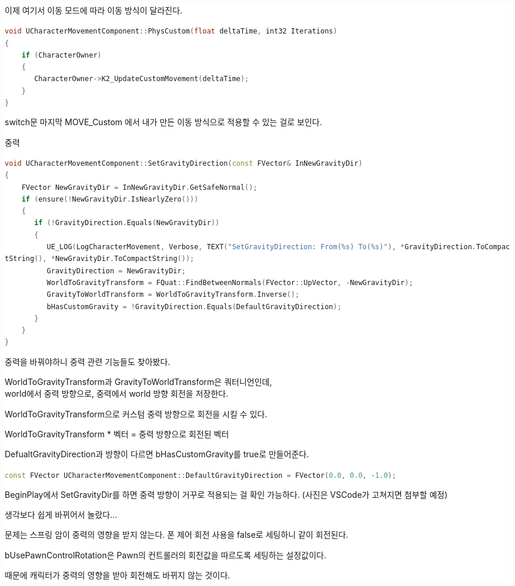 이제 여기서 이동 모드에 따라 이동 방식이 달라진다.  

```cpp
void UCharacterMovementComponent::PhysCustom(float deltaTime, int32 Iterations)  
{  
    if (CharacterOwner)  
    {  
       CharacterOwner->K2_UpdateCustomMovement(deltaTime);  
    }  
}
```

switch문 마지막 MOVE_Custom 에서 내가 만든 이동 방식으로 적용할 수 있는 걸로 보인다.  

중력

```cpp
void UCharacterMovementComponent::SetGravityDirection(const FVector& InNewGravityDir)  
{  
    FVector NewGravityDir = InNewGravityDir.GetSafeNormal();  
    if (ensure(!NewGravityDir.IsNearlyZero()))  
    {  
       if (!GravityDirection.Equals(NewGravityDir))  
       {  
          UE_LOG(LogCharacterMovement, Verbose, TEXT("SetGravityDirection: From(%s) To(%s)"), *GravityDirection.ToCompactString(), *NewGravityDir.ToCompactString());  
          GravityDirection = NewGravityDir;  
          WorldToGravityTransform = FQuat::FindBetweenNormals(FVector::UpVector, -NewGravityDir);  
          GravityToWorldTransform = WorldToGravityTransform.Inverse();  
          bHasCustomGravity = !GravityDirection.Equals(DefaultGravityDirection);  
       }  
    }  
}
```
중력을 바꿔야하니 중력 관련 기능들도 찾아봤다.  

WorldToGravityTransform과 GravityToWorldTransform은 쿼터니언인데,  
world에서 중력 방향으로, 중력에서 world 방향 회전을 저장한다.  

WorldToGravityTransform으로 커스텀 중력 방향으로 회전을 시킬 수 있다.  

WorldToGravityTransform * 벡터 = 중력 방향으로 회전된 벡터  

DefualtGravityDirection과 방향이 다르면 bHasCustomGravity를 true로 만들어준다.  

```cpp
const FVector UCharacterMovementComponent::DefaultGravityDirection = FVector(0.0, 0.0, -1.0);
```

BeginPlay에서 SetGravityDir를 하면 중력 방향이 거꾸로 적용되는 걸 확인 가능하다.  (사진은 VSCode가 고쳐지면 첨부할 예정)

생각보다 쉽게 바뀌어서 놀랐다...

문제는 스프링 암이 중력의 영향을 받지 않는다. 폰 제어 회전 사용을 false로 세팅하니 같이 회전된다.   

bUsePawnControlRotation은 Pawn의 컨트롤러의 회전값을 따르도록 세팅하는 설정값이다.  

때문에 캐릭터가 중력의 영향을 받아 회전해도 바뀌지 않는 것이다.  
